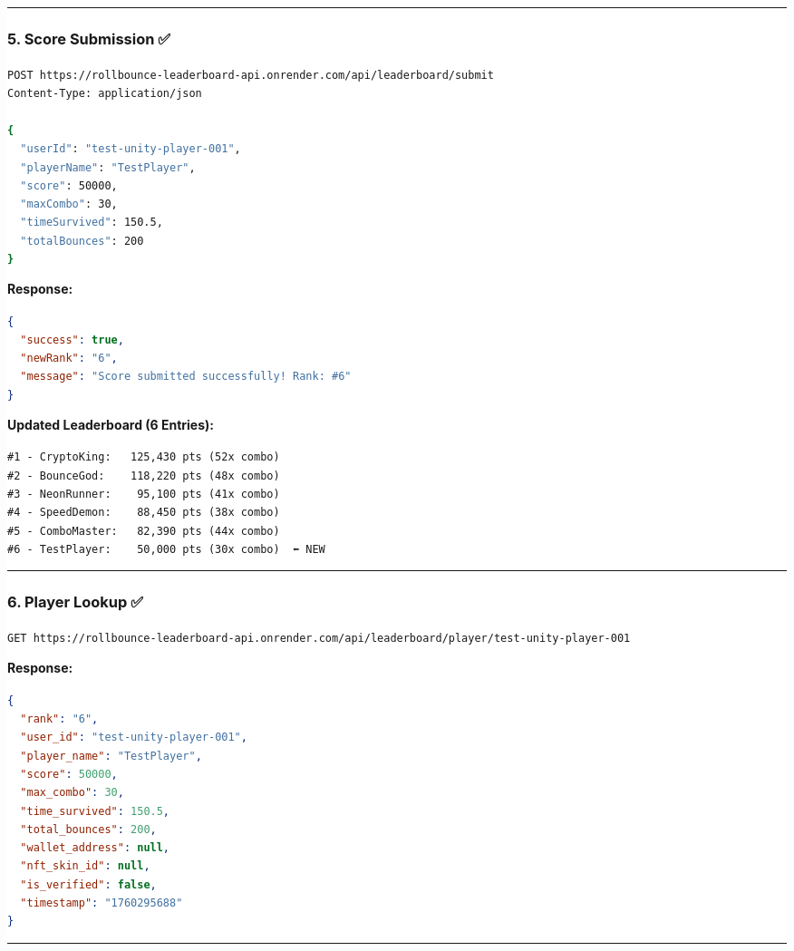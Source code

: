 
---

### 5. Score Submission ✅
```bash
POST https://rollbounce-leaderboard-api.onrender.com/api/leaderboard/submit
Content-Type: application/json

{
  "userId": "test-unity-player-001",
  "playerName": "TestPlayer",
  "score": 50000,
  "maxCombo": 30,
  "timeSurvived": 150.5,
  "totalBounces": 200
}
```

**Response:**
```json
{
  "success": true,
  "newRank": "6",
  "message": "Score submitted successfully! Rank: #6"
}
```

**Updated Leaderboard (6 Entries):**
```
#1 - CryptoKing:   125,430 pts (52x combo)
#2 - BounceGod:    118,220 pts (48x combo)
#3 - NeonRunner:    95,100 pts (41x combo)
#4 - SpeedDemon:    88,450 pts (38x combo)
#5 - ComboMaster:   82,390 pts (44x combo)
#6 - TestPlayer:    50,000 pts (30x combo)  ⬅️ NEW
```

---

### 6. Player Lookup ✅
```bash
GET https://rollbounce-leaderboard-api.onrender.com/api/leaderboard/player/test-unity-player-001
```

**Response:**
```json
{
  "rank": "6",
  "user_id": "test-unity-player-001",
  "player_name": "TestPlayer",
  "score": 50000,
  "max_combo": 30,
  "time_survived": 150.5,
  "total_bounces": 200,
  "wallet_address": null,
  "nft_skin_id": null,
  "is_verified": false,
  "timestamp": "1760295688"
}
```

---